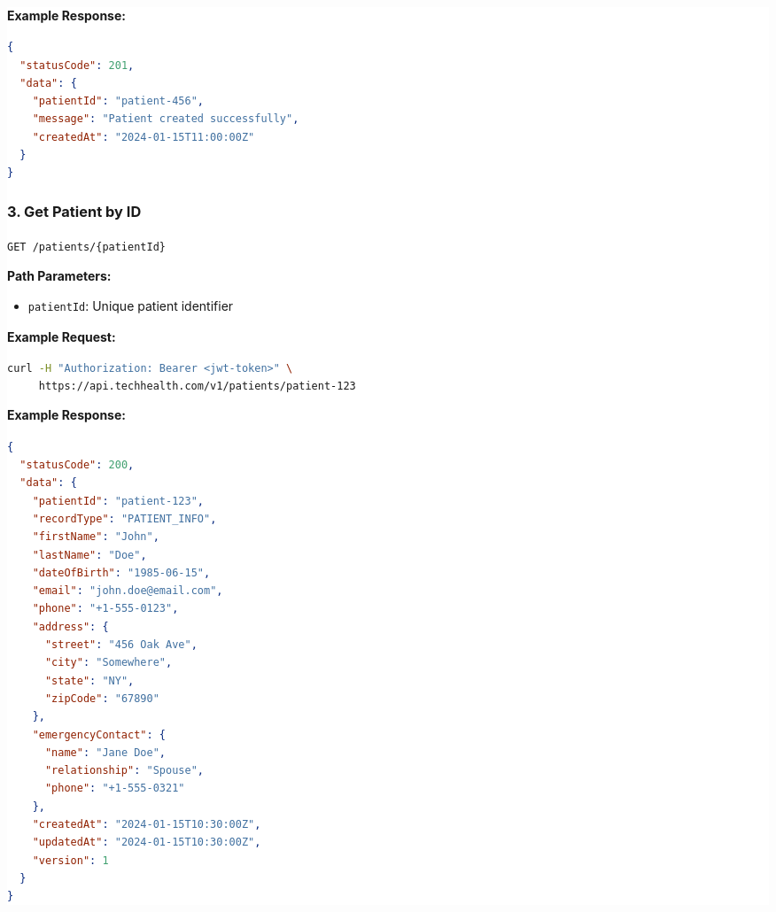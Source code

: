 **Example Response:**
```json
{
  "statusCode": 201,
  "data": {
    "patientId": "patient-456",
    "message": "Patient created successfully",
    "createdAt": "2024-01-15T11:00:00Z"
  }
}
```

### 3. Get Patient by ID
```http
GET /patients/{patientId}
```

**Path Parameters:**
- `patientId`: Unique patient identifier

**Example Request:**
```bash
curl -H "Authorization: Bearer <jwt-token>" \
     https://api.techhealth.com/v1/patients/patient-123
```

**Example Response:**
```json
{
  "statusCode": 200,
  "data": {
    "patientId": "patient-123",
    "recordType": "PATIENT_INFO",
    "firstName": "John",
    "lastName": "Doe",
    "dateOfBirth": "1985-06-15",
    "email": "john.doe@email.com",
    "phone": "+1-555-0123",
    "address": {
      "street": "456 Oak Ave",
      "city": "Somewhere",
      "state": "NY",
      "zipCode": "67890"
    },
    "emergencyContact": {
      "name": "Jane Doe",
      "relationship": "Spouse",
      "phone": "+1-555-0321"
    },
    "createdAt": "2024-01-15T10:30:00Z",
    "updatedAt": "2024-01-15T10:30:00Z",
    "version": 1
  }
}
```
